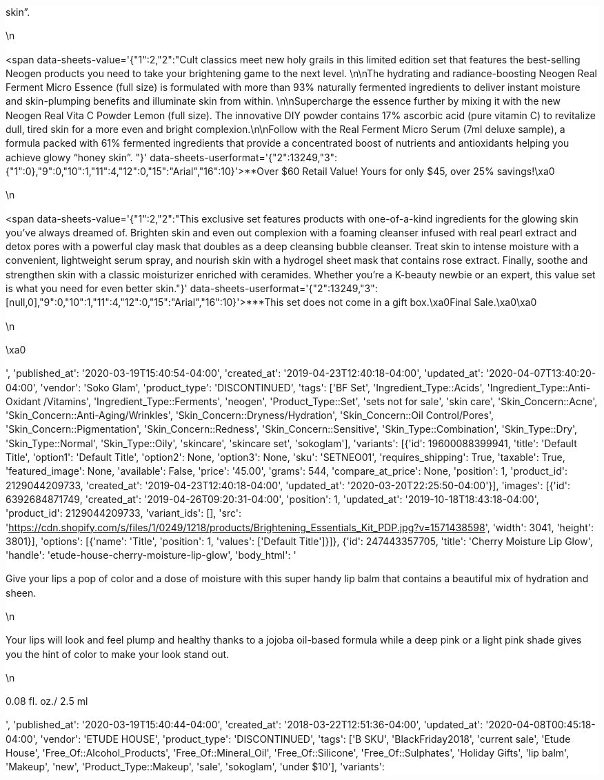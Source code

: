 skin”.</span></p>\n<p><span data-sheets-value=\'{"1":2,"2":"Cult classics meet new holy grails in this limited edition set that features the  best-selling Neogen products you need to take your brightening game to the next level. \\n\\nThe hydrating and radiance-boosting Neogen Real Ferment Micro Essence (full size) is formulated with more than 93% naturally fermented ingredients to deliver instant moisture and skin-plumping benefits and illuminate skin from within. \\n\\nSupercharge the essence further by mixing it with the new Neogen Real Vita C Powder Lemon (full size). The innovative DIY powder contains 17% ascorbic acid (pure vitamin C) to revitalize dull, tired skin for a more even and bright complexion.\\n\\nFollow with the Real Ferment Micro Serum (7ml deluxe sample), a formula packed with 61% fermented ingredients that provide a concentrated boost of nutrients and antioxidants helping you achieve glowy “honey skin”. "}\' data-sheets-userformat=\'{"2":13249,"3":{"1":0},"9":0,"10":1,"11":4,"12":0,"15":"Arial","16":10}\'>**Over $60 Retail Value! Yours for only $45, over 25% savings!\xa0</span></p>\n<p><span data-sheets-value=\'{"1":2,"2":"This exclusive set features products with one-of-a-kind ingredients for the glowing skin you’ve always dreamed of. Brighten skin and even out complexion with a foaming cleanser infused with real pearl extract and detox pores with a powerful clay mask that doubles as a deep cleansing bubble cleanser. Treat skin to intense moisture with a convenient, lightweight serum spray, and nourish skin with a hydrogel sheet mask that contains rose extract. Finally, soothe and strengthen skin with a classic moisturizer enriched with ceramides. Whether you’re a K-beauty newbie or an expert, this value set is what you need for even better skin."}\' data-sheets-userformat=\'{"2":13249,"3":[null,0],"9":0,"10":1,"11":4,"12":0,"15":"Arial","16":10}\'>***This set does not come in a gift box.\xa0</span><span>Final Sale.\xa0\xa0</span></p>\n<p>\xa0</p>', 'published_at': '2020-03-19T15:40:54-04:00', 'created_at': '2019-04-23T12:40:18-04:00', 'updated_at': '2020-04-07T13:40:20-04:00', 'vendor': 'Soko Glam', 'product_type': 'DISCONTINUED', 'tags': ['BF Set', 'Ingredient_Type::Acids', 'Ingredient_Type::Anti-Oxidant /Vitamins', 'Ingredient_Type::Ferments', 'neogen', 'Product_Type::Set', 'sets not for sale', 'skin care', 'Skin_Concern::Acne', 'Skin_Concern::Anti-Aging/Wrinkles', 'Skin_Concern::Dryness/Hydration', 'Skin_Concern::Oil Control/Pores', 'Skin_Concern::Pigmentation', 'Skin_Concern::Redness', 'Skin_Concern::Sensitive', 'Skin_Type::Combination', 'Skin_Type::Dry', 'Skin_Type::Normal', 'Skin_Type::Oily', 'skincare', 'skincare set', 'sokoglam'], 'variants': [{'id': 19600088399941, 'title': 'Default Title', 'option1': 'Default Title', 'option2': None, 'option3': None, 'sku': 'SETNEO01', 'requires_shipping': True, 'taxable': True, 'featured_image': None, 'available': False, 'price': '45.00', 'grams': 544, 'compare_at_price': None, 'position': 1, 'product_id': 2129044209733, 'created_at': '2019-04-23T12:40:18-04:00', 'updated_at': '2020-03-20T22:25:50-04:00'}], 'images': [{'id': 6392684871749, 'created_at': '2019-04-26T09:20:31-04:00', 'position': 1, 'updated_at': '2019-10-18T18:43:18-04:00', 'product_id': 2129044209733, 'variant_ids': [], 'src': 'https://cdn.shopify.com/s/files/1/0249/1218/products/Brightening_Essentials_Kit_PDP.jpg?v=1571438598', 'width': 3041, 'height': 3801}], 'options': [{'name': 'Title', 'position': 1, 'values': ['Default Title']}]}, {'id': 247443357705, 'title': 'Cherry Moisture Lip Glow', 'handle': 'etude-house-cherry-moisture-lip-glow', 'body_html': '<p><span>Give your lips a pop of color and a dose of moisture with this super handy lip balm that contains a beautiful mix of hydration and sheen. </span></p>\n<p><span>Your lips will look and feel plump and healthy thanks to a jojoba oil-based formula while a deep pink or a light pink shade gives you the hint of color to make your look stand out.</span></p>\n<p><span>0.08 fl. oz./ 2.5 ml</span></p>', 'published_at': '2020-03-19T15:40:44-04:00', 'created_at': '2018-03-22T12:51:36-04:00', 'updated_at': '2020-04-08T00:45:18-04:00', 'vendor': 'ETUDE HOUSE', 'product_type': 'DISCONTINUED', 'tags': ['B SKU', 'BlackFriday2018', 'current sale', 'Etude House', 'Free_Of::Alcohol_Products', 'Free_Of::Mineral_Oil', 'Free_Of::Silicone', 'Free_Of::Sulphates', 'Holiday Gifts', 'lip balm', 'Makeup', 'new', 'Product_Type::Makeup', 'sale', 'sokoglam', 'under $10'], 'variants':